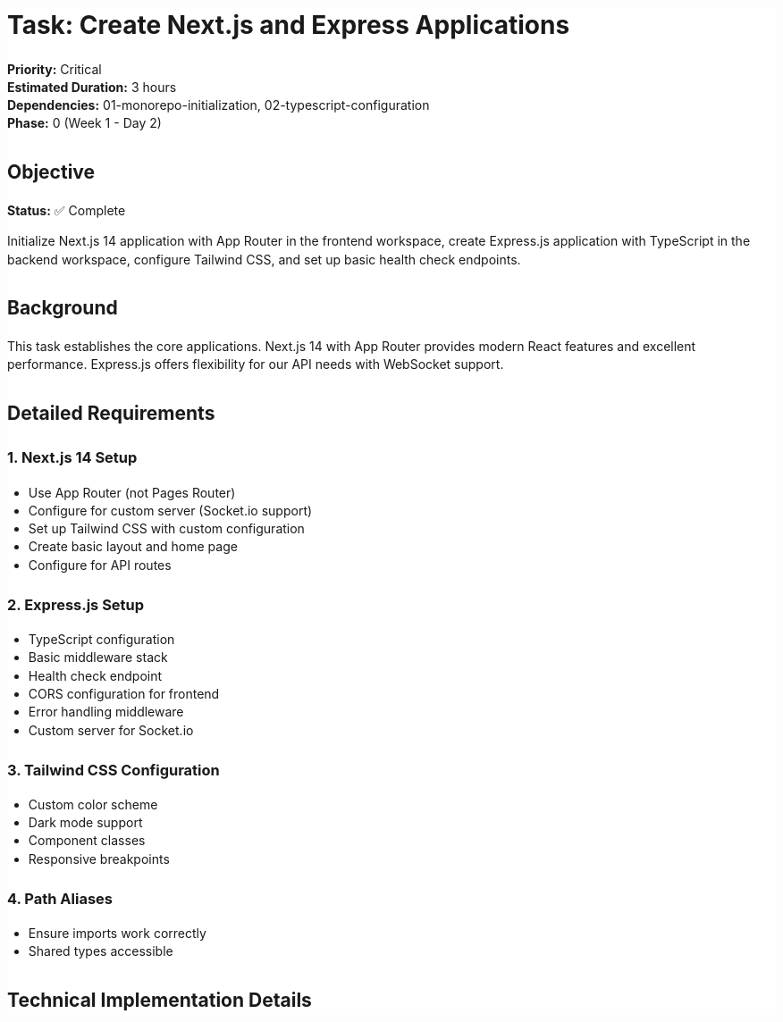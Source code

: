 # Task: Create Next.js and Express Applications

**Priority:** Critical  
**Estimated Duration:** 3 hours  
**Dependencies:** 01-monorepo-initialization, 02-typescript-configuration  
**Phase:** 0 (Week 1 - Day 2)

## Objective
**Status:** ✅ Complete

Initialize Next.js 14 application with App Router in the frontend workspace, create Express.js application with TypeScript in the backend workspace, configure Tailwind CSS, and set up basic health check endpoints.

## Background
This task establishes the core applications. Next.js 14 with App Router provides modern React features and excellent performance. Express.js offers flexibility for our API needs with WebSocket support.

## Detailed Requirements

### 1. Next.js 14 Setup
- Use App Router (not Pages Router)
- Configure for custom server (Socket.io support)
- Set up Tailwind CSS with custom configuration
- Create basic layout and home page
- Configure for API routes

### 2. Express.js Setup
- TypeScript configuration
- Basic middleware stack
- Health check endpoint
- CORS configuration for frontend
- Error handling middleware
- Custom server for Socket.io

### 3. Tailwind CSS Configuration
- Custom color scheme
- Dark mode support
- Component classes
- Responsive breakpoints

### 4. Path Aliases
- Ensure imports work correctly
- Shared types accessible

## Technical Implementation Details
